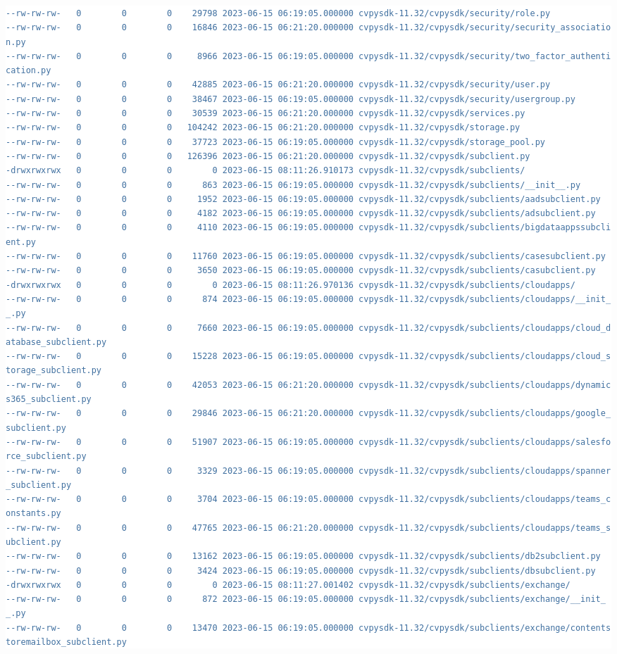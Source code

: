 ```diff
--rw-rw-rw-   0        0        0    29798 2023-06-15 06:19:05.000000 cvpysdk-11.32/cvpysdk/security/role.py
--rw-rw-rw-   0        0        0    16846 2023-06-15 06:21:20.000000 cvpysdk-11.32/cvpysdk/security/security_association.py
--rw-rw-rw-   0        0        0     8966 2023-06-15 06:19:05.000000 cvpysdk-11.32/cvpysdk/security/two_factor_authentication.py
--rw-rw-rw-   0        0        0    42885 2023-06-15 06:21:20.000000 cvpysdk-11.32/cvpysdk/security/user.py
--rw-rw-rw-   0        0        0    38467 2023-06-15 06:19:05.000000 cvpysdk-11.32/cvpysdk/security/usergroup.py
--rw-rw-rw-   0        0        0    30539 2023-06-15 06:21:20.000000 cvpysdk-11.32/cvpysdk/services.py
--rw-rw-rw-   0        0        0   104242 2023-06-15 06:21:20.000000 cvpysdk-11.32/cvpysdk/storage.py
--rw-rw-rw-   0        0        0    37723 2023-06-15 06:19:05.000000 cvpysdk-11.32/cvpysdk/storage_pool.py
--rw-rw-rw-   0        0        0   126396 2023-06-15 06:21:20.000000 cvpysdk-11.32/cvpysdk/subclient.py
-drwxrwxrwx   0        0        0        0 2023-06-15 08:11:26.910173 cvpysdk-11.32/cvpysdk/subclients/
--rw-rw-rw-   0        0        0      863 2023-06-15 06:19:05.000000 cvpysdk-11.32/cvpysdk/subclients/__init__.py
--rw-rw-rw-   0        0        0     1952 2023-06-15 06:19:05.000000 cvpysdk-11.32/cvpysdk/subclients/aadsubclient.py
--rw-rw-rw-   0        0        0     4182 2023-06-15 06:19:05.000000 cvpysdk-11.32/cvpysdk/subclients/adsubclient.py
--rw-rw-rw-   0        0        0     4110 2023-06-15 06:19:05.000000 cvpysdk-11.32/cvpysdk/subclients/bigdataappssubclient.py
--rw-rw-rw-   0        0        0    11760 2023-06-15 06:19:05.000000 cvpysdk-11.32/cvpysdk/subclients/casesubclient.py
--rw-rw-rw-   0        0        0     3650 2023-06-15 06:19:05.000000 cvpysdk-11.32/cvpysdk/subclients/casubclient.py
-drwxrwxrwx   0        0        0        0 2023-06-15 08:11:26.970136 cvpysdk-11.32/cvpysdk/subclients/cloudapps/
--rw-rw-rw-   0        0        0      874 2023-06-15 06:19:05.000000 cvpysdk-11.32/cvpysdk/subclients/cloudapps/__init__.py
--rw-rw-rw-   0        0        0     7660 2023-06-15 06:19:05.000000 cvpysdk-11.32/cvpysdk/subclients/cloudapps/cloud_database_subclient.py
--rw-rw-rw-   0        0        0    15228 2023-06-15 06:19:05.000000 cvpysdk-11.32/cvpysdk/subclients/cloudapps/cloud_storage_subclient.py
--rw-rw-rw-   0        0        0    42053 2023-06-15 06:21:20.000000 cvpysdk-11.32/cvpysdk/subclients/cloudapps/dynamics365_subclient.py
--rw-rw-rw-   0        0        0    29846 2023-06-15 06:21:20.000000 cvpysdk-11.32/cvpysdk/subclients/cloudapps/google_subclient.py
--rw-rw-rw-   0        0        0    51907 2023-06-15 06:19:05.000000 cvpysdk-11.32/cvpysdk/subclients/cloudapps/salesforce_subclient.py
--rw-rw-rw-   0        0        0     3329 2023-06-15 06:19:05.000000 cvpysdk-11.32/cvpysdk/subclients/cloudapps/spanner_subclient.py
--rw-rw-rw-   0        0        0     3704 2023-06-15 06:19:05.000000 cvpysdk-11.32/cvpysdk/subclients/cloudapps/teams_constants.py
--rw-rw-rw-   0        0        0    47765 2023-06-15 06:21:20.000000 cvpysdk-11.32/cvpysdk/subclients/cloudapps/teams_subclient.py
--rw-rw-rw-   0        0        0    13162 2023-06-15 06:19:05.000000 cvpysdk-11.32/cvpysdk/subclients/db2subclient.py
--rw-rw-rw-   0        0        0     3424 2023-06-15 06:19:05.000000 cvpysdk-11.32/cvpysdk/subclients/dbsubclient.py
-drwxrwxrwx   0        0        0        0 2023-06-15 08:11:27.001402 cvpysdk-11.32/cvpysdk/subclients/exchange/
--rw-rw-rw-   0        0        0      872 2023-06-15 06:19:05.000000 cvpysdk-11.32/cvpysdk/subclients/exchange/__init__.py
--rw-rw-rw-   0        0        0    13470 2023-06-15 06:19:05.000000 cvpysdk-11.32/cvpysdk/subclients/exchange/contentstoremailbox_subclient.py
```
